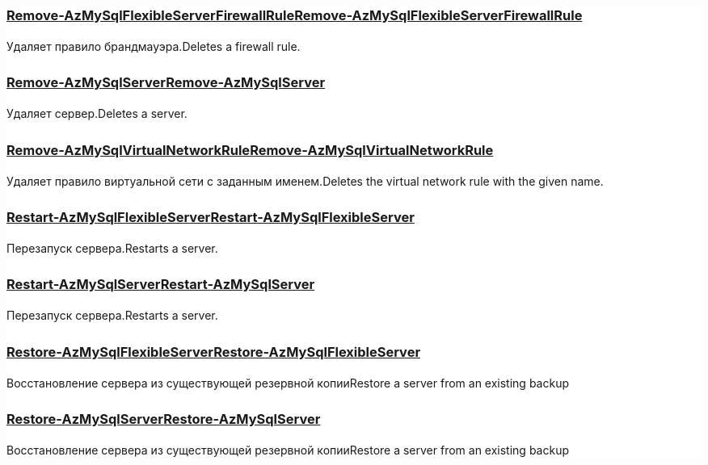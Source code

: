 ### [<span data-ttu-id="d11ca-153">Remove-AzMySqlFlexibleServerFirewallRule</span><span class="sxs-lookup"><span data-stu-id="d11ca-153">Remove-AzMySqlFlexibleServerFirewallRule</span></span>](Remove-AzMySqlFlexibleServerFirewallRule.md)
<span data-ttu-id="d11ca-154">Удаляет правило брандмауэра.</span><span class="sxs-lookup"><span data-stu-id="d11ca-154">Deletes a firewall rule.</span></span>

### [<span data-ttu-id="d11ca-155">Remove-AzMySqlServer</span><span class="sxs-lookup"><span data-stu-id="d11ca-155">Remove-AzMySqlServer</span></span>](Remove-AzMySqlServer.md)
<span data-ttu-id="d11ca-156">Удаляет сервер.</span><span class="sxs-lookup"><span data-stu-id="d11ca-156">Deletes a server.</span></span>

### [<span data-ttu-id="d11ca-157">Remove-AzMySqlVirtualNetworkRule</span><span class="sxs-lookup"><span data-stu-id="d11ca-157">Remove-AzMySqlVirtualNetworkRule</span></span>](Remove-AzMySqlVirtualNetworkRule.md)
<span data-ttu-id="d11ca-158">Удаляет правило виртуальной сети с заданным именем.</span><span class="sxs-lookup"><span data-stu-id="d11ca-158">Deletes the virtual network rule with the given name.</span></span>

### [<span data-ttu-id="d11ca-159">Restart-AzMySqlFlexibleServer</span><span class="sxs-lookup"><span data-stu-id="d11ca-159">Restart-AzMySqlFlexibleServer</span></span>](Restart-AzMySqlFlexibleServer.md)
<span data-ttu-id="d11ca-160">Перезапуск сервера.</span><span class="sxs-lookup"><span data-stu-id="d11ca-160">Restarts a server.</span></span>

### [<span data-ttu-id="d11ca-161">Restart-AzMySqlServer</span><span class="sxs-lookup"><span data-stu-id="d11ca-161">Restart-AzMySqlServer</span></span>](Restart-AzMySqlServer.md)
<span data-ttu-id="d11ca-162">Перезапуск сервера.</span><span class="sxs-lookup"><span data-stu-id="d11ca-162">Restarts a server.</span></span>

### [<span data-ttu-id="d11ca-163">Restore-AzMySqlFlexibleServer</span><span class="sxs-lookup"><span data-stu-id="d11ca-163">Restore-AzMySqlFlexibleServer</span></span>](Restore-AzMySqlFlexibleServer.md)
<span data-ttu-id="d11ca-164">Восстановление сервера из существующей резервной копии</span><span class="sxs-lookup"><span data-stu-id="d11ca-164">Restore a server from an existing backup</span></span>

### [<span data-ttu-id="d11ca-165">Restore-AzMySqlServer</span><span class="sxs-lookup"><span data-stu-id="d11ca-165">Restore-AzMySqlServer</span></span>](Restore-AzMySqlServer.md)
<span data-ttu-id="d11ca-166">Восстановление сервера из существующей резервной копии</span><span class="sxs-lookup"><span data-stu-id="d11ca-166">Restore a server from an existing backup</span></span>
